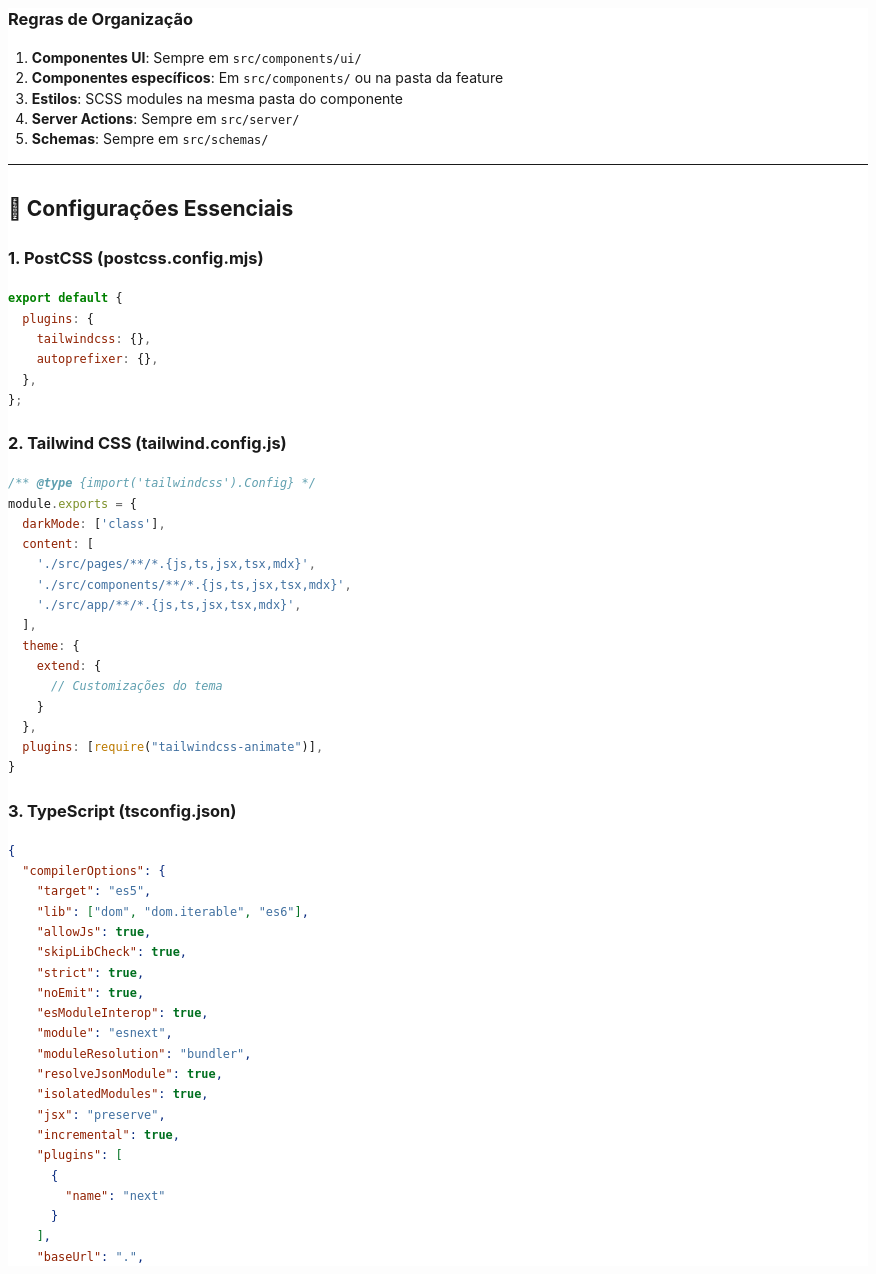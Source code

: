 ### **Regras de Organização**
1. **Componentes UI**: Sempre em `src/components/ui/`
2. **Componentes específicos**: Em `src/components/` ou na pasta da feature
3. **Estilos**: SCSS modules na mesma pasta do componente
4. **Server Actions**: Sempre em `src/server/`
5. **Schemas**: Sempre em `src/schemas/`

---

## 🔧 Configurações Essenciais

### **1. PostCSS (postcss.config.mjs)**
```javascript
export default {
  plugins: {
    tailwindcss: {},
    autoprefixer: {},
  },
};
```

### **2. Tailwind CSS (tailwind.config.js)**
```javascript
/** @type {import('tailwindcss').Config} */
module.exports = {
  darkMode: ['class'],
  content: [
    './src/pages/**/*.{js,ts,jsx,tsx,mdx}',
    './src/components/**/*.{js,ts,jsx,tsx,mdx}',
    './src/app/**/*.{js,ts,jsx,tsx,mdx}',
  ],
  theme: {
    extend: {
      // Customizações do tema
    }
  },
  plugins: [require("tailwindcss-animate")],
}
```

### **3. TypeScript (tsconfig.json)**
```json
{
  "compilerOptions": {
    "target": "es5",
    "lib": ["dom", "dom.iterable", "es6"],
    "allowJs": true,
    "skipLibCheck": true,
    "strict": true,
    "noEmit": true,
    "esModuleInterop": true,
    "module": "esnext",
    "moduleResolution": "bundler",
    "resolveJsonModule": true,
    "isolatedModules": true,
    "jsx": "preserve",
    "incremental": true,
    "plugins": [
      {
        "name": "next"
      }
    ],
    "baseUrl": ".",
```